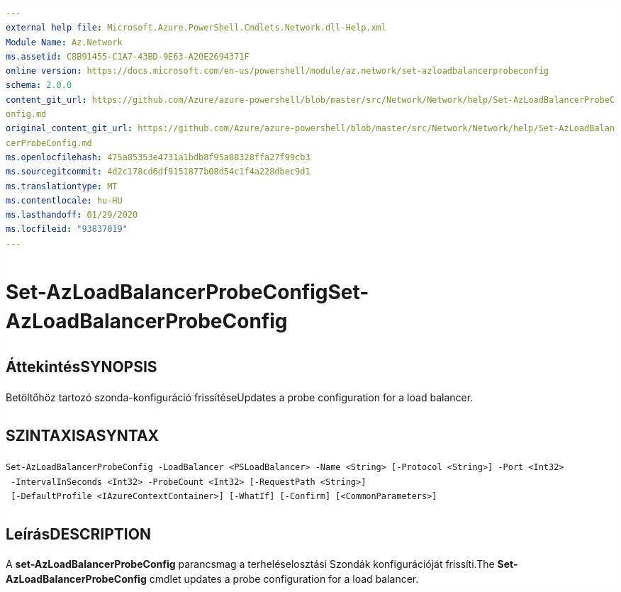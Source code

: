 ```yaml
---
external help file: Microsoft.Azure.PowerShell.Cmdlets.Network.dll-Help.xml
Module Name: Az.Network
ms.assetid: C8B91455-C1A7-43BD-9E63-A20E2694371F
online version: https://docs.microsoft.com/en-us/powershell/module/az.network/set-azloadbalancerprobeconfig
schema: 2.0.0
content_git_url: https://github.com/Azure/azure-powershell/blob/master/src/Network/Network/help/Set-AzLoadBalancerProbeConfig.md
original_content_git_url: https://github.com/Azure/azure-powershell/blob/master/src/Network/Network/help/Set-AzLoadBalancerProbeConfig.md
ms.openlocfilehash: 475a85353e4731a1bdb8f95a88328ffa27f99cb3
ms.sourcegitcommit: 4d2c178cd6df9151877b08d54c1f4a228dbec9d1
ms.translationtype: MT
ms.contentlocale: hu-HU
ms.lasthandoff: 01/29/2020
ms.locfileid: "93837019"
---
```

# <span data-ttu-id="fd7f9-101">Set-AzLoadBalancerProbeConfig</span><span class="sxs-lookup"><span data-stu-id="fd7f9-101">Set-AzLoadBalancerProbeConfig</span></span>

## <span data-ttu-id="fd7f9-102">Áttekintés</span><span class="sxs-lookup"><span data-stu-id="fd7f9-102">SYNOPSIS</span></span>
<span data-ttu-id="fd7f9-103">Betöltőhöz tartozó szonda-konfiguráció frissítése</span><span class="sxs-lookup"><span data-stu-id="fd7f9-103">Updates a probe configuration for a load balancer.</span></span>

## <span data-ttu-id="fd7f9-104">SZINTAXISA</span><span class="sxs-lookup"><span data-stu-id="fd7f9-104">SYNTAX</span></span>

```
Set-AzLoadBalancerProbeConfig -LoadBalancer <PSLoadBalancer> -Name <String> [-Protocol <String>] -Port <Int32>
 -IntervalInSeconds <Int32> -ProbeCount <Int32> [-RequestPath <String>]
 [-DefaultProfile <IAzureContextContainer>] [-WhatIf] [-Confirm] [<CommonParameters>]
```

## <span data-ttu-id="fd7f9-105">Leírás</span><span class="sxs-lookup"><span data-stu-id="fd7f9-105">DESCRIPTION</span></span>
<span data-ttu-id="fd7f9-106">A **set-AzLoadBalancerProbeConfig** parancsmag a terheléselosztási Szondák konfigurációját frissíti.</span><span class="sxs-lookup"><span data-stu-id="fd7f9-106">The **Set-AzLoadBalancerProbeConfig** cmdlet updates a probe configuration for a load balancer.</span></span>
